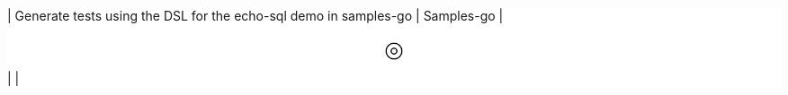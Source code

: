 | Generate tests using the DSL for the echo-sql demo in samples-go | Samples-go | [<div align='center'><center><img src='../assets/issue.svg' height='30' width='20'/></center></div>](https://github.com/keploy/keploy/issues/450) | |



